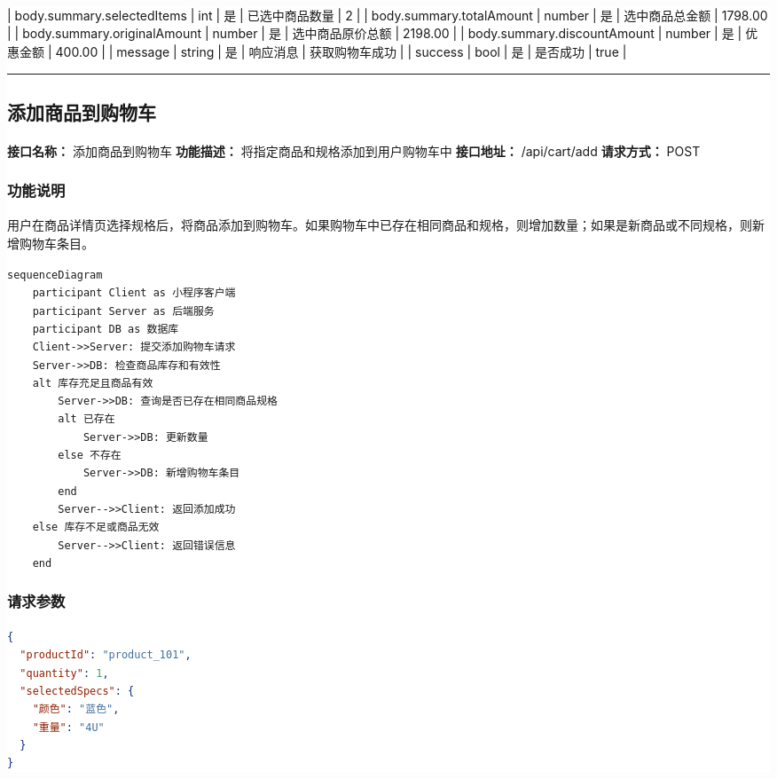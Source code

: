 | body.summary.selectedItems | int | 是 | 已选中商品数量 | 2 |
| body.summary.totalAmount | number | 是 | 选中商品总金额 | 1798.00 |
| body.summary.originalAmount | number | 是 | 选中商品原价总额 | 2198.00 |
| body.summary.discountAmount | number | 是 | 优惠金额 | 400.00 |
| message | string | 是 | 响应消息 | 获取购物车成功 |
| success | bool | 是 | 是否成功 | true |

---

## 添加商品到购物车

**接口名称：** 添加商品到购物车
**功能描述：** 将指定商品和规格添加到用户购物车中
**接口地址：** /api/cart/add
**请求方式：** POST

### 功能说明
用户在商品详情页选择规格后，将商品添加到购物车。如果购物车中已存在相同商品和规格，则增加数量；如果是新商品或不同规格，则新增购物车条目。

```mermaid
sequenceDiagram
    participant Client as 小程序客户端
    participant Server as 后端服务
    participant DB as 数据库
    Client->>Server: 提交添加购物车请求
    Server->>DB: 检查商品库存和有效性
    alt 库存充足且商品有效
        Server->>DB: 查询是否已存在相同商品规格
        alt 已存在
            Server->>DB: 更新数量
        else 不存在
            Server->>DB: 新增购物车条目
        end
        Server-->>Client: 返回添加成功
    else 库存不足或商品无效
        Server-->>Client: 返回错误信息
    end
```

### 请求参数
```json
{
  "productId": "product_101",
  "quantity": 1,
  "selectedSpecs": {
    "颜色": "蓝色",
    "重量": "4U"
  }
}
```
